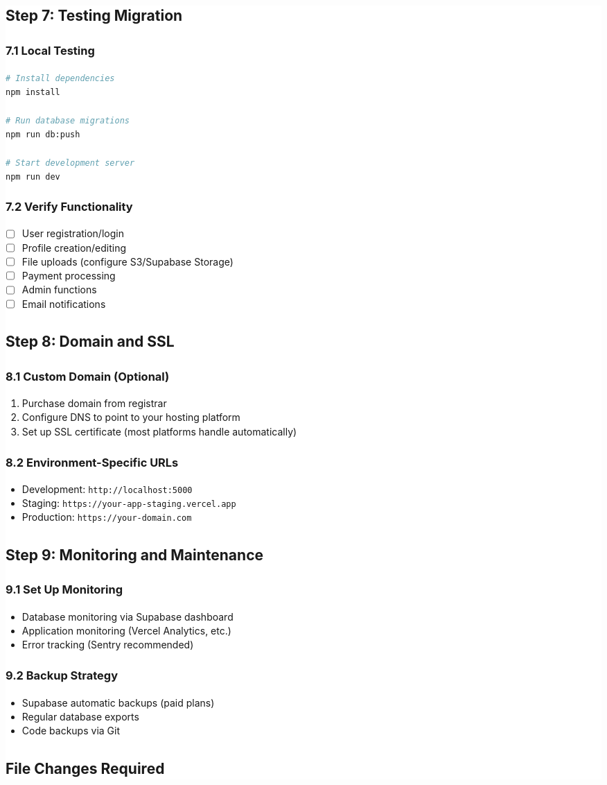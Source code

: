 ## Step 7: Testing Migration

### 7.1 Local Testing
```bash
# Install dependencies
npm install

# Run database migrations
npm run db:push

# Start development server
npm run dev
```

### 7.2 Verify Functionality
- [ ] User registration/login
- [ ] Profile creation/editing
- [ ] File uploads (configure S3/Supabase Storage)
- [ ] Payment processing
- [ ] Admin functions
- [ ] Email notifications

## Step 8: Domain and SSL

### 8.1 Custom Domain (Optional)
1. Purchase domain from registrar
2. Configure DNS to point to your hosting platform
3. Set up SSL certificate (most platforms handle automatically)

### 8.2 Environment-Specific URLs
- Development: `http://localhost:5000`
- Staging: `https://your-app-staging.vercel.app`
- Production: `https://your-domain.com`

## Step 9: Monitoring and Maintenance

### 9.1 Set Up Monitoring
- Database monitoring via Supabase dashboard
- Application monitoring (Vercel Analytics, etc.)
- Error tracking (Sentry recommended)

### 9.2 Backup Strategy
- Supabase automatic backups (paid plans)
- Regular database exports
- Code backups via Git

## File Changes Required

